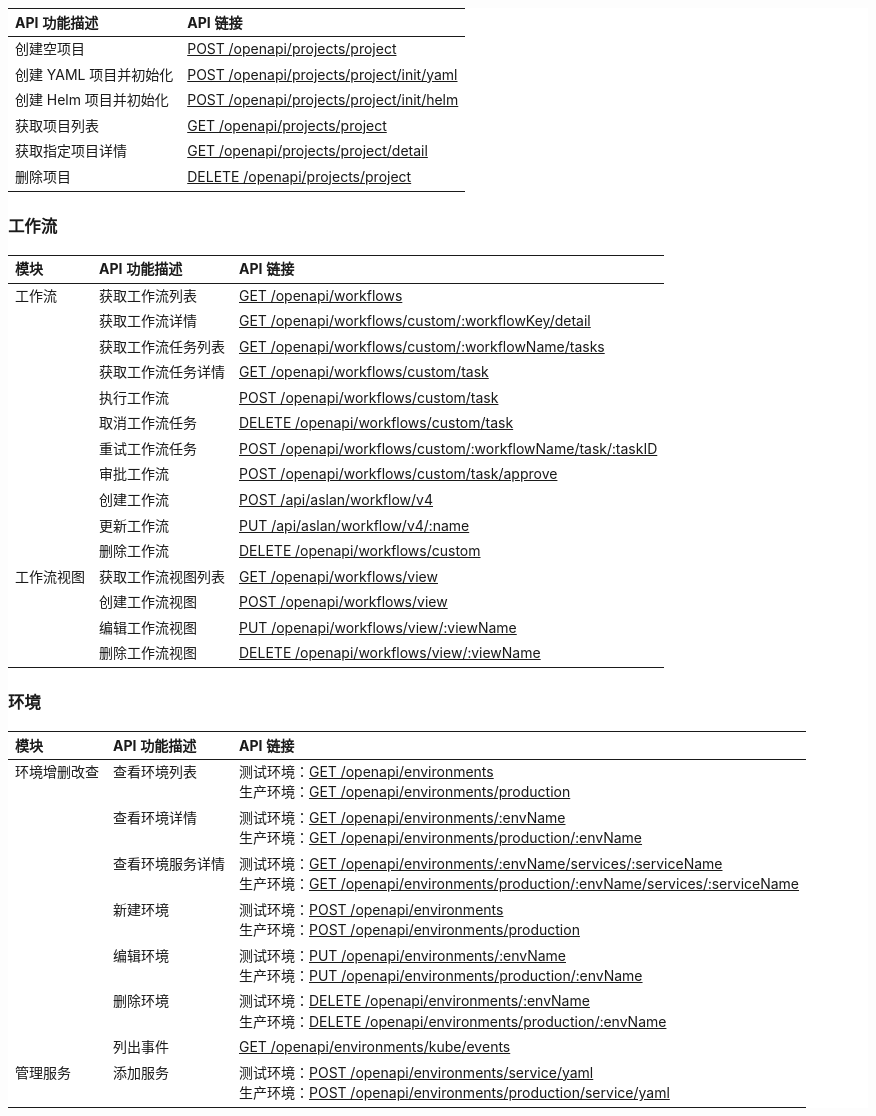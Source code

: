 | API 功能描述           | API 链接                                                                                      |
| :--------------------- | :-------------------------------------------------------------------------------------------- |
| 创建空项目             | [POST /openapi/projects/project](/Zadig%20v3.4/api/project/#创建项目)                         |
| 创建 YAML 项目并初始化 | [POST /openapi/projects/project/init/yaml](/Zadig%20v3.4/api/project/#创建-yaml-项目并初始化) |
| 创建 Helm 项目并初始化 | [POST /openapi/projects/project/init/helm](/Zadig%20v3.4/api/project/#创建-helm-项目并初始化) |
| 获取项目列表           | [GET /openapi/projects/project](/Zadig%20v3.4/api/project/#获取项目列表)                      |
| 获取指定项目详情       | [GET /openapi/projects/project/detail](/Zadig%20v3.4/api/project/#获取指定项目详情)           |
| 删除项目               | [DELETE /openapi/projects/project](/Zadig%20v3.4/api/project/#删除项目)                       |

### 工作流
| 模块       | API 功能描述       | API 链接                                                                                                |
| :--------- | :----------------- | :------------------------------------------------------------------------------------------------------ |
| 工作流     | 获取工作流列表     | [GET /openapi/workflows](/Zadig%20v3.4/api/workflow/#获取工作流列表)                                    |
|            | 获取工作流详情     | [GET /openapi/workflows/custom/:workflowKey/detail](/Zadig%20v3.4/api/workflow/#获取工作流详情)         |
|            | 获取工作流任务列表 | [GET /openapi/workflows/custom/:workflowName/tasks](/Zadig%20v3.4/api/workflow/#获取工作流任务列表)     |
|            | 获取工作流任务详情 | [GET /openapi/workflows/custom/task](/Zadig%20v3.4/api/workflow/#获取工作流任务详情)                    |
|            | 执行工作流         | [POST /openapi/workflows/custom/task](/Zadig%20v3.4/api/workflow/#执行工作流)                           |
|            | 取消工作流任务     | [DELETE /openapi/workflows/custom/task](/Zadig%20v3.4/api/workflow/#取消工作流任务)                     |
|            | 重试工作流任务     | [POST /openapi/workflows/custom/:workflowName/task/:taskID](/Zadig%20v3.4/api/workflow/#重试工作流任务) |
|            | 审批工作流         | [POST /openapi/workflows/custom/task/approve](/Zadig%20v3.4/api/workflow/#审批工作流)                   |
|            | 创建工作流         | [POST /api/aslan/workflow/v4](/Zadig%20v3.4/api/workflow/#创建工作流)                                   |
|            | 更新工作流         | [PUT /api/aslan/workflow/v4/:name](/Zadig%20v3.4/api/workflow/#更新工作流)                              |
|            | 删除工作流         | [DELETE /openapi/workflows/custom](/Zadig%20v3.4/api/workflow/#删除工作流)                              |
| 工作流视图 | 获取工作流视图列表 | [GET /openapi/workflows/view](/Zadig%20v3.4/api/workflow/#获取工作流视图列表)                           |
|            | 创建工作流视图     | [POST /openapi/workflows/view](/Zadig%20v3.4/api/workflow/#创建工作流视图)                              |
|            | 编辑工作流视图     | [PUT /openapi/workflows/view/:viewName](/Zadig%20v3.4/api/workflow/#编辑工作流视图)                     |
|            | 删除工作流视图     | [DELETE /openapi/workflows/view/:viewName](/Zadig%20v3.4/api/workflow/#删除工作流视图)                  |

### 环境

| 模块         | API 功能描述                 | API 链接                                                                                                                                                                                                                                         |
| :----------- | :--------------------------- | :----------------------------------------------------------------------------------------------------------------------------------------------------------------------------------------------------------------------------------------------- |
| 环境增删改查 | 查看环境列表                 | 测试环境：[GET /openapi/environments](/Zadig%20v3.4/api/env/#测试环境)<br>生产环境：[GET /openapi/environments/production](/Zadig%20v3.4/api/env/#生产环境)                                                                                      |  |
|              | 查看环境详情                 | 测试环境：[GET /openapi/environments/:envName](/Zadig%20v3.4/api/env/#测试环境-2)<br>生产环境：[GET /openapi/environments/production/:envName](/Zadig%20v3.4/api/env/#生产环境-2)                                                                |
|              | 查看环境服务详情             | 测试环境：[GET /openapi/environments/:envName/services/:serviceName](/Zadig%20v3.4/api/env/#测试环境-3)<br>生产环境：[GET /openapi/environments/production/:envName/services/:serviceName](/Zadig%20v3.4/api/env/#生产环境-3)                    |
|              | 新建环境                     | 测试环境：[POST /openapi/environments](/Zadig%20v3.4/api/env/#测试环境-4)<br>生产环境：[POST /openapi/environments/production](/Zadig%20v3.4/api/env/#生产环境-4)                                                                                |
|              | 编辑环境                     | 测试环境：[PUT /openapi/environments/:envName](/Zadig%20v3.4/api/env/#测试环境-5)<br>生产环境：[PUT /openapi/environments/production/:envName](/Zadig%20v3.4/api/env/#生产环境-5)                                                                |
|              | 删除环境                     | 测试环境：[DELETE /openapi/environments/:envName](/Zadig%20v3.4/api/env/#测试环境-6)<br>生产环境：[DELETE /openapi/environments/production/:envName](/Zadig%20v3.4/api/env/#生产环境-6)                                                          |
|              | 列出事件                     | [GET /openapi/environments/kube/events](/Zadig%20v3.4/api/env/#列出事件)                                                                                                                                                                         |
| 管理服务     | 添加服务                     | 测试环境：[POST /openapi/environments/service/yaml](/Zadig%20v3.4/api/env/#测试环境-7)<br>生产环境：[POST /openapi/environments/production/service/yaml](/Zadig%20v3.4/api/env/#生产环境-7)                                                      |